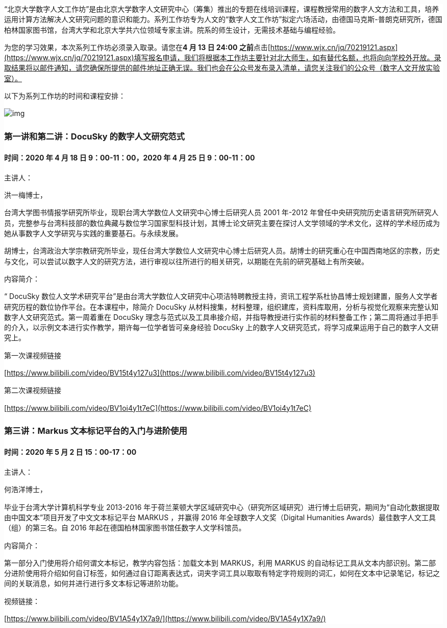 “北京大学数字人文工作坊”是由北京大学数字人文研究中心（筹集）推出的专题在线培训课程，课程教授常用的数字人文方法和工具，培养运用计算方法解决人文研究问题的意识和能力。系列工作坊专为人文的“数字人文工作坊”拟定六场活动，由德国马克斯-普朗克研究所，德国柏林国家图书馆，台湾大学和北京大学共六位领域专家主讲。院系的师生设计，无需技术基础与编程经验。

为您的学习效果，本次系列工作坊必须录入取录。请您在**4 月 13 日 24:00 之前**点击[https://www.wjx.cn/jq/70219121.aspx](https://www.wjx.cn/jq/70219121.aspx)填写报名申请，我们将根据本工作坊主要针对北大师生，如有替代名额，也将向向学校外开放。录取结果将以邮件通知，请您确保所提供的邮件地址正确无误。我们也会在公众号发布录入清单，请您关注我们的公众号（数字人文开放实验室）。

以下为系列工作坊的时间和课程安排：

![img](/images/plan-excel.jpg)

### 第一讲和第二讲：DocuSky 的数字人文研究范式

#### 时间：2020 年 4 月 18 日 9：00-11：00，2020 年 4 月 25 日 9：00-11：00

主讲人：

洪一梅博士，

台湾大学图书情报学研究所毕业，现职台湾大学数位人文研究中心博士后研究人员 2001 年-2012 年曾任中央研究院历史语言研究所研究人员，完整参与台湾科技部的数位典藏与数位学习国家型科技计划，其博士论文研究主要在探讨人文学领域的学术文化，这样的学术经历成为她从事数字人文学研究与实践的重要基石。与永续发展。

胡博士，台湾政治大学宗教研究所毕业，现任台湾大学数位人文研究中心博士后研究人员。胡博士的研究重心在中国西南地区的宗教，历史与文化，可以尝试以数字人文的研究方法，进行审视以往所进行的相关研究，以期能在先前的研究基础上有所突破。

内容简介：

“ DocuSky 数位人文学术研究平台”是由台湾大学数位人文研究中心项洁特聘教授主持，资讯工程学系杜协昌博士规划建置，服务人文学者研究历程的数位协作平台。在本课程中，除简介 DocuSky 从材料搜集，材料整理，组织建库，资料库取用，分析与视觉化观察来完整认知数字人文研究范式。第一周着重在 DocuSky 理念与范式以及工具串接介绍，并指导教授进行实作前的材料整备工作；第二周将通过手把手的介入，以示例文本进行实作教学，期许每一位学者皆可亲身经验 DocuSky 上的数字人文研究范式，将学习成果运用于自己的数字人文研究上。

第一次课视频链接

[https://www.bilibili.com/video/BV15t4y127u3](https://www.bilibili.com/video/BV15t4y127u3)

第二次课视频链接

[https://www.bilibili.com/video/BV1oi4y1t7eC](https://www.bilibili.com/video/BV1oi4y1t7eC)

### 第三讲：Markus 文本标记平台的入门与进阶使用

#### 时间：2020 年 5 月 2 日 15：00-17：00

主讲人：

何浩洋博士，

毕业于台湾大学计算机科学专业 2013-2016 年于荷兰莱顿大学区域研究中心（研究所区域研究）进行博士后研究，期间为“自动化数据提取由中国文本”项目开发了中文文本标记平台 MARKUS ，并赢得 2016 年全球数字人文奖（Digital Humanities Awards）最佳数字人文工具（组）的第三名。自 2016 年起在德国柏林国家图书馆任数字人文学科馆员。

内容简介：

第一部分入门使用将介绍何谓文本标记，教学内容包括：加载文本到 MARKUS，利用 MARKUS 的自动标记工具从文本内部识别。第二部分进阶使用将介绍如何自订标签，如何通过自订距离表达式，词夹字词工具以取取有特定字符规则的词汇，如何在文本中记录笔记，标记之间的关联消息，如何并进行进行多文本标记等进阶功能。

视频链接：

[https://www.bilibili.com/video/BV1A54y1X7a9/](https://www.bilibili.com/video/BV1A54y1X7a9/)
